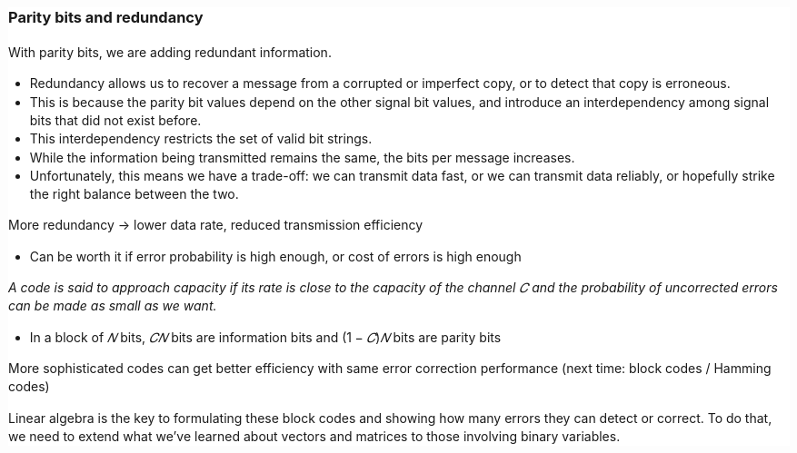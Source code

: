 




### Parity bits and redundancy

With parity bits, we are adding redundant information.
* Redundancy allows us to recover a message from a corrupted or imperfect copy, or to detect that copy is erroneous.
* This is because the parity bit values depend on the other signal bit values, and introduce an interdependency among signal bits that did not exist before.
* This interdependency restricts the set of valid bit strings.
* While the information being transmitted remains the same, the bits per message increases.
* Unfortunately, this means we have a trade-off: we can transmit data fast, or we can transmit data reliably, or hopefully strike the right balance between the two.



More redundancy $\to$ lower data rate, reduced transmission efficiency
* Can be worth it if error probability is high enough, or cost of errors is high enough

_A code is said to approach capacity if its rate is close to the capacity of the channel $𝐶$ and the probability of uncorrected errors can be made as small as we want._
* In a block of $𝑁$ bits, $𝐶𝑁$ bits are information bits and $(1−𝐶)𝑁$ bits are parity bits

More sophisticated codes can get better efficiency with same error correction performance (next time: block codes / Hamming codes)

Linear algebra is the key to formulating these block codes and showing how many errors they can detect or correct. To do that, we need to extend what we’ve learned about vectors and matrices to those involving binary variables.



























